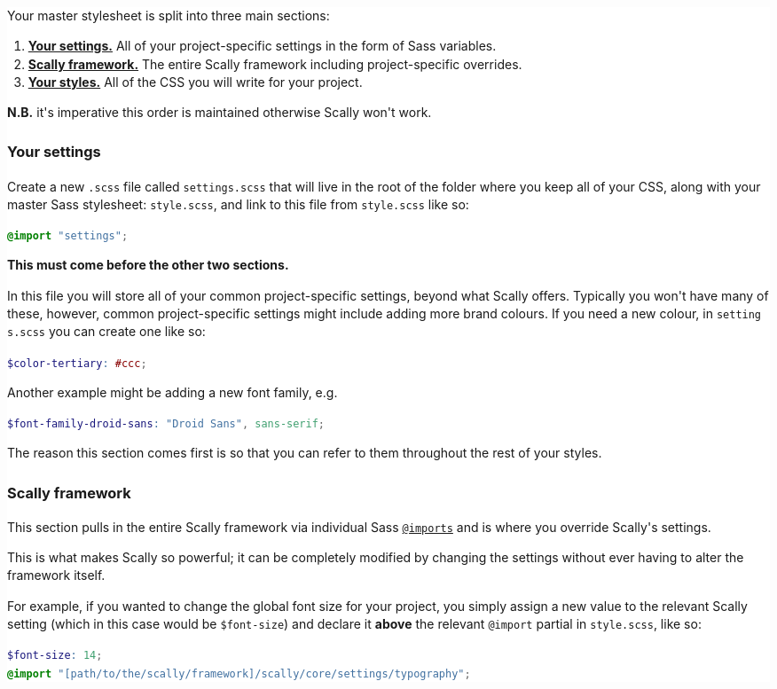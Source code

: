 Your master stylesheet is split into three main sections:

1. [**Your settings.**](#your-settings) All of your project-specific settings
   in the form of Sass variables.
2. [**Scally framework.**](#scally-framework) The entire Scally framework
   including project-specific overrides.
3. [**Your styles.**](#your-styles) All of the CSS you will write for your
   project.

**N.B.** it's imperative this order is maintained otherwise Scally won't work.

### Your settings

Create a new `.scss` file called `settings.scss` that will live in the root of
the folder where you keep all of your CSS, along with your master Sass
stylesheet: `style.scss`, and link to this file from `style.scss` like so:

```scss
@import "settings";
```

**This must come before the other two sections.**

In this file you will store all of your common project-specific settings,
beyond what Scally offers. Typically you won't have many of these, however,
common project-specific settings might include adding more brand colours.
If you need a new colour, in `settings.scss` you can create one like so:

```scss
$color-tertiary: #ccc;
```

Another example might be adding a new font family, e.g.

```scss
$font-family-droid-sans: "Droid Sans", sans-serif;
```

The reason this section comes first is so that you can refer to them throughout
the rest of your styles.

### Scally framework

This section pulls in the entire Scally framework via individual Sass
[`@imports`](http://sass-lang.com/guide#topic-5) and is where you override
Scally's settings.

This is what makes Scally so powerful; it can be completely modified by
changing the settings without ever having to alter the framework itself.

For example, if you wanted to change the global font size for your project,
you simply assign a new value to the relevant Scally setting (which in this case
would be `$font-size`) and declare it **above** the relevant `@import`
partial in `style.scss`, like so:

```scss
$font-size: 14;
@import "[path/to/the/scally/framework]/scally/core/settings/typography";
```
